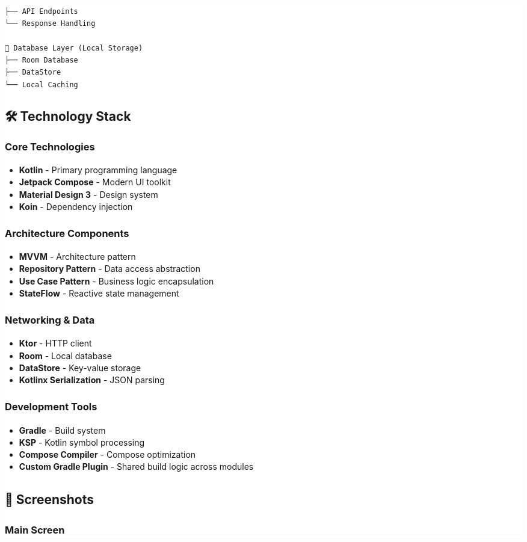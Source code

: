 ```
├── API Endpoints
└── Response Handling

💾 Database Layer (Local Storage)
├── Room Database
├── DataStore
└── Local Caching
```

## 🛠️ Technology Stack

### **Core Technologies**
- **Kotlin** - Primary programming language
- **Jetpack Compose** - Modern UI toolkit
- **Material Design 3** - Design system
- **Koin** - Dependency injection

### **Architecture Components**
- **MVVM** - Architecture pattern
- **Repository Pattern** - Data access abstraction
- **Use Case Pattern** - Business logic encapsulation
- **StateFlow** - Reactive state management

### **Networking & Data**
- **Ktor** - HTTP client
- **Room** - Local database
- **DataStore** - Key-value storage
- **Kotlinx Serialization** - JSON parsing

### **Development Tools**
- **Gradle** - Build system
- **KSP** - Kotlin symbol processing
- **Compose Compiler** - Compose optimization
- **Custom Gradle Plugin** - Shared build logic across modules

## 📱 Screenshots

### **Main Screen**